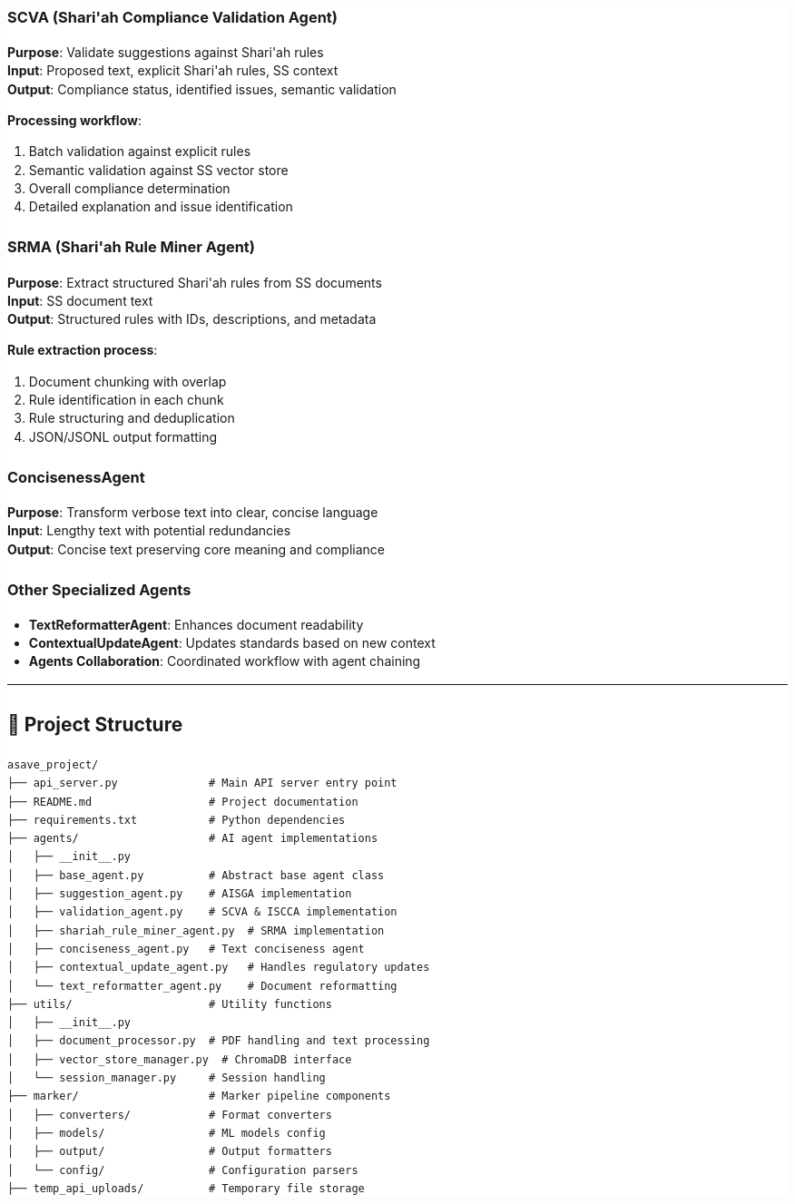 ### SCVA (Shari'ah Compliance Validation Agent)

**Purpose**: Validate suggestions against Shari'ah rules  
**Input**: Proposed text, explicit Shari'ah rules, SS context  
**Output**: Compliance status, identified issues, semantic validation

**Processing workflow**:
1. Batch validation against explicit rules
2. Semantic validation against SS vector store
3. Overall compliance determination
4. Detailed explanation and issue identification

### SRMA (Shari'ah Rule Miner Agent)

**Purpose**: Extract structured Shari'ah rules from SS documents  
**Input**: SS document text  
**Output**: Structured rules with IDs, descriptions, and metadata

**Rule extraction process**:
1. Document chunking with overlap
2. Rule identification in each chunk
3. Rule structuring and deduplication
4. JSON/JSONL output formatting

### ConcisenessAgent

**Purpose**: Transform verbose text into clear, concise language  
**Input**: Lengthy text with potential redundancies  
**Output**: Concise text preserving core meaning and compliance

### Other Specialized Agents

- **TextReformatterAgent**: Enhances document readability
- **ContextualUpdateAgent**: Updates standards based on new context
- **Agents Collaboration**: Coordinated workflow with agent chaining

---

## 📁 Project Structure

```
asave_project/
├── api_server.py              # Main API server entry point
├── README.md                  # Project documentation
├── requirements.txt           # Python dependencies
├── agents/                    # AI agent implementations
│   ├── __init__.py           
│   ├── base_agent.py          # Abstract base agent class
│   ├── suggestion_agent.py    # AISGA implementation
│   ├── validation_agent.py    # SCVA & ISCCA implementation
│   ├── shariah_rule_miner_agent.py  # SRMA implementation
│   ├── conciseness_agent.py   # Text conciseness agent
│   ├── contextual_update_agent.py   # Handles regulatory updates
│   └── text_reformatter_agent.py    # Document reformatting
├── utils/                     # Utility functions
│   ├── __init__.py
│   ├── document_processor.py  # PDF handling and text processing
│   ├── vector_store_manager.py  # ChromaDB interface
│   └── session_manager.py     # Session handling
├── marker/                    # Marker pipeline components
│   ├── converters/            # Format converters
│   ├── models/                # ML models config
│   ├── output/                # Output formatters
│   └── config/                # Configuration parsers
├── temp_api_uploads/          # Temporary file storage
```